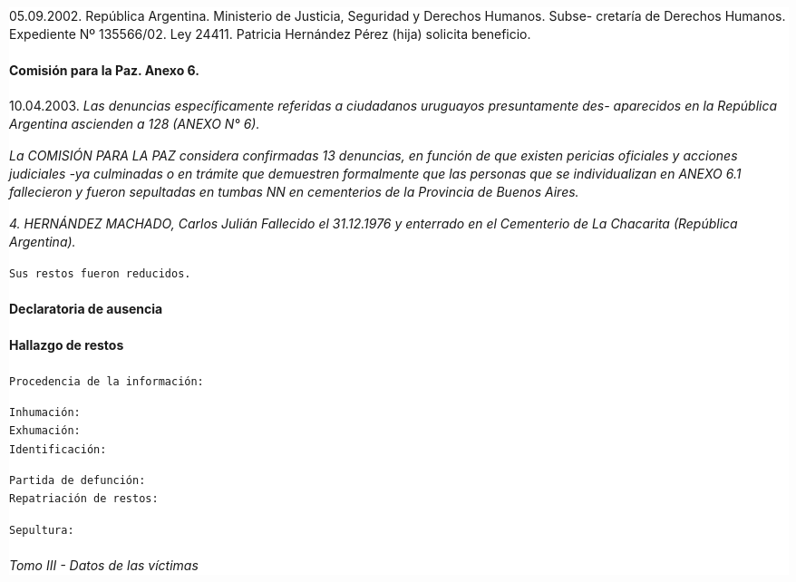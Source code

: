 05.09.2002. República Argentina. Ministerio de Justicia, Seguridad y Derechos Humanos. Subse-
cretaría de Derechos Humanos. Expediente Nº 135566/02. Ley 24411. Patricia Hernández Pérez (hija)
solicita beneficio.

#### Comisión para la Paz. Anexo 6.

10.04.2003. _Las denuncias específicamente referidas a ciudadanos uruguayos presuntamente des-
aparecidos en la República Argentina ascienden a 128 (ANEXO N° 6)._

_La COMISIÓN PARA LA PAZ considera confirmadas 13 denuncias, en función de que existen
pericias oficiales y acciones judiciales -ya culminadas o en trámite que demuestren formalmente que las
personas que se individualizan en ANEXO 6.1 fallecieron y fueron sepultadas en tumbas NN en
cementerios de la Provincia de Buenos Aires._

_4. HERNÁNDEZ MACHADO, Carlos Julián
Fallecido el 31.12.1976 y enterrado en el Cementerio de La Chacarita (República Argentina)._

```
Sus restos fueron reducidos.
```
#### Declaratoria de ausencia

#### Hallazgo de restos

```
Procedencia de la información:
```
```
Inhumación:
Exhumación:
Identificación:
```
```
Partida de defunción:
Repatriación de restos:
```
```
Sepultura:
```

###### Tomo III - Datos de las víctimas

